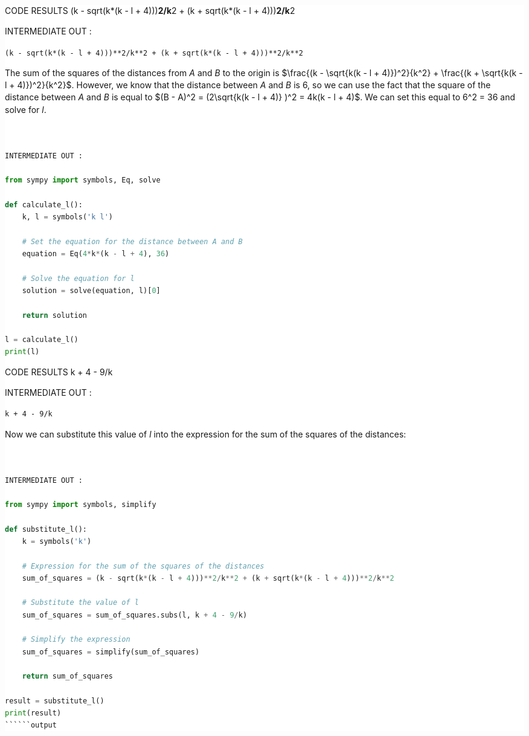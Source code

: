 CODE RESULTS (k - sqrt(k*(k - l + 4)))**2/k**2 + (k + sqrt(k*(k - l + 4)))**2/k**2

INTERMEDIATE OUT :
```output
(k - sqrt(k*(k - l + 4)))**2/k**2 + (k + sqrt(k*(k - l + 4)))**2/k**2
```
The sum of the squares of the distances from $A$ and $B$ to the origin is $\frac{(k - \sqrt{k(k - l + 4)})^2}{k^2} + \frac{(k + \sqrt{k(k - l + 4)})^2}{k^2}$. However, we know that the distance between $A$ and $B$ is 6, so we can use the fact that the square of the distance between $A$ and $B$ is equal to $(B - A)^2 = (2\sqrt{k(k - l + 4)} )^2 = 4k(k - l + 4)$. We can set this equal to 6^2 = 36 and solve for $l$.

```python


INTERMEDIATE OUT :

from sympy import symbols, Eq, solve

def calculate_l():
    k, l = symbols('k l')

    # Set the equation for the distance between A and B
    equation = Eq(4*k*(k - l + 4), 36)

    # Solve the equation for l
    solution = solve(equation, l)[0]

    return solution

l = calculate_l()
print(l)
```

CODE RESULTS k + 4 - 9/k

INTERMEDIATE OUT :
```output
k + 4 - 9/k
```
Now we can substitute this value of $l$ into the expression for the sum of the squares of the distances:

```python


INTERMEDIATE OUT :

from sympy import symbols, simplify

def substitute_l():
    k = symbols('k')

    # Expression for the sum of the squares of the distances
    sum_of_squares = (k - sqrt(k*(k - l + 4)))**2/k**2 + (k + sqrt(k*(k - l + 4)))**2/k**2

    # Substitute the value of l
    sum_of_squares = sum_of_squares.subs(l, k + 4 - 9/k)

    # Simplify the expression
    sum_of_squares = simplify(sum_of_squares)

    return sum_of_squares

result = substitute_l()
print(result)
``````output
```